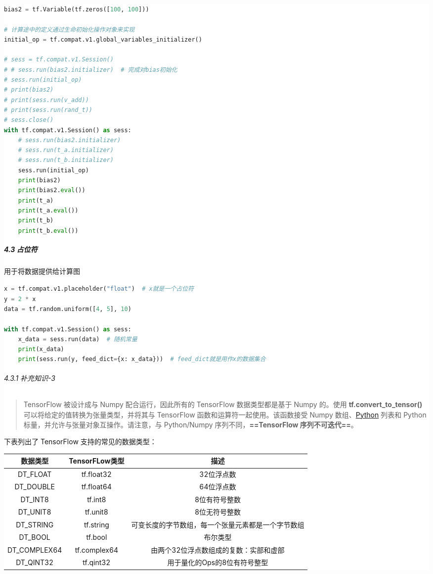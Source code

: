 ```python
bias2 = tf.Variable(tf.zeros([100, 100]))

# 计算途中的定义通过生命初始化操作对象来实现
initial_op = tf.compat.v1.global_variables_initializer()

# sess = tf.compat.v1.Session()
# # sess.run(bias2.initializer)  # 完成对bias初始化
# sess.run(initial_op)
# print(bias2)
# print(sess.run(v_add))
# print(sess.run(rand_t))
# sess.close()
with tf.compat.v1.Session() as sess:
    # sess.run(bias2.initializer)
    # sess.run(t_a.initializer)
    # sess.run(t_b.initializer)
    sess.run(initial_op)
    print(bias2)
    print(bias2.eval())
    print(t_a)
    print(t_a.eval())
    print(t_b)
    print(t_b.eval())
```

##### 4.3 占位符

用于将数据提供给计算图

```python
x = tf.compat.v1.placeholder("float")  # x就是一个占位符
y = 2 * x
data = tf.random.uniform([4, 5], 10)

with tf.compat.v1.Session() as sess:
    x_data = sess.run(data)  # 随机常量
    print(x_data)
    print(sess.run(y, feed_dict={x: x_data}))  # feed_dict就是用作x的数据集合
```

###### 4.3.1 补充知识-3

> TensorFlow 被设计成与 Numpy 配合运行，因此所有的 TensorFlow 数据类型都是基于 Numpy 的。使用 **tf.convert_to_tensor()** 可以将给定的值转换为张量类型，并将其与 TensorFlow 函数和运算符一起使用。该函数接受 Numpy 数组、[Python](http://c.biancheng.net/python/) 列表和 Python 标量，并允许与张量对象互操作。请注意，与 Python/Numpy 序列不同，**==TensorFlow 序列不可迭代==**。

下表列出了 TensorFlow 支持的常见的数据类型：

|   数据类型   | TensorFLow类型 |                        描述                        |
| :----------: | :------------: | :------------------------------------------------: |
|   DT_FLOAT   |   tf.float32   |                     32位浮点数                     |
|  DT_DOUBLE   |   tf.float64   |                     64位浮点数                     |
|   DT_INT8    |    tf.int8     |                   8位有符号整数                    |
|   DT_UNIT8   |    tf.unit8    |                   8位无符号整数                    |
|  DT_STRING   |   tf.string    | 可变长度的字节数组，每一个张量元素都是一个字节数组 |
|   DT_BOOL    |    tf.bool     |                      布尔类型                      |
| DT_COMPLEX64 |  tf.complex64  |       由两个32位浮点数组成的复数：实部和虚部       |
|  DT_QINT32   |   tf.qint32    |            用于量化的Ops的8位有符号整型            |
